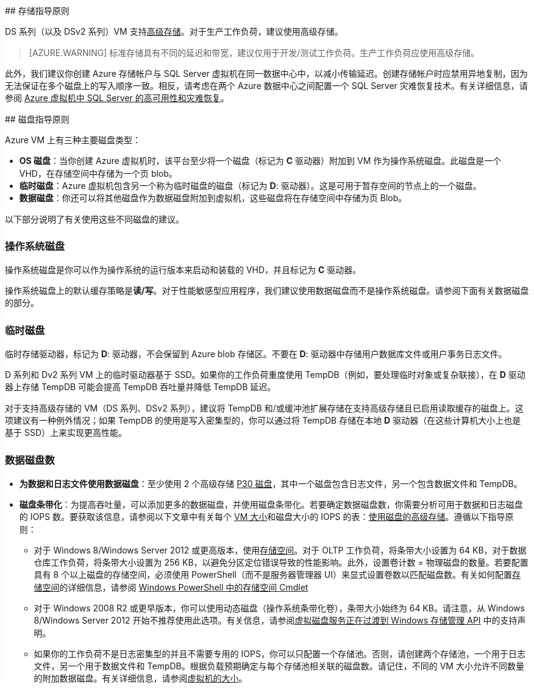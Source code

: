 
##<a name="storage-guidance"></a> 存储指导原则

DS 系列（以及 DSv2 系列）VM 支持[高级存储](/documentation/articles/storage-premium-storage)。对于生产工作负荷，建议使用高级存储。

> [AZURE.WARNING] 标准存储具有不同的延迟和带宽，建议仅用于开发/测试工作负荷。生产工作负荷应使用高级存储。

此外，我们建议你创建 Azure 存储帐户与 SQL Server 虚拟机在同一数据中心中，以减小传输延迟。创建存储帐户时应禁用异地复制，因为无法保证在多个磁盘上的写入顺序一致。相反，请考虑在两个 Azure 数据中心之间配置一个 SQL Server 灾难恢复技术。有关详细信息，请参阅 [Azure 虚拟机中 SQL Server 的高可用性和灾难恢复](/documentation/articles/virtual-machines-windows-sql-high-availability-dr)。

##<a name="disks-guidance"></a> 磁盘指导原则

Azure VM 上有三种主要磁盘类型：

- **OS 磁盘**：当你创建 Azure 虚拟机时，该平台至少将一个磁盘（标记为 **C** 驱动器）附加到 VM 作为操作系统磁盘。此磁盘是一个 VHD，在存储空间中存储为一个页 blob。
- **临时磁盘**：Azure 虚拟机包含另一个称为临时磁盘的磁盘（标记为 **D**: 驱动器）。这是可用于暂存空间的节点上的一个磁盘。
- **数据磁盘**：你还可以将其他磁盘作为数据磁盘附加到虚拟机，这些磁盘将在存储空间中存储为页 Blob。

以下部分说明了有关使用这些不同磁盘的建议。

### 操作系统磁盘

操作系统磁盘是你可以作为操作系统的运行版本来启动和装载的 VHD，并且标记为 **C** 驱动器。

操作系统磁盘上的默认缓存策略是**读/写**。对于性能敏感型应用程序，我们建议使用数据磁盘而不是操作系统磁盘。请参阅下面有关数据磁盘的部分。

### 临时磁盘

临时存储驱动器，标记为 **D**: 驱动器，不会保留到 Azure blob 存储区。不要在 **D**: 驱动器中存储用户数据库文件或用户事务日志文件。

D 系列和 Dv2 系列 VM 上的临时驱动器基于 SSD。如果你的工作负荷重度使用 TempDB（例如，要处理临时对象或复杂联接），在 **D** 驱动器上存储 TempDB 可能会提高 TempDB 吞吐量并降低 TempDB 延迟。

对于支持高级存储的 VM（DS 系列、DSv2 系列），建议将 TempDB 和/或缓冲池扩展存储在支持高级存储且已启用读取缓存的磁盘上。这项建议有一种例外情况；如果 TempDB 的使用是写入密集型的，你可以通过将 TempDB 存储在本地 **D** 驱动器（在这些计算机大小上也是基于 SSD）上来实现更高性能。

### 数据磁盘数

- **为数据和日志文件使用数据磁盘**：至少使用 2 个高级存储 [P30 磁盘](/documentation/articles/storage-premium-storage#scalability-and-performance-targets-when-using-premium-storage)，其中一个磁盘包含日志文件，另一个包含数据文件和 TempDB。

- **磁盘条带化**：为提高吞吐量，可以添加更多的数据磁盘，并使用磁盘条带化。若要确定数据磁盘数，你需要分析可用于数据和日志磁盘的 IOPS 数。要获取该信息，请参阅以下文章中有关每个 [VM 大小](/documentation/articles/virtual-machines-windows-sizes)和磁盘大小的 IOPS 的表：[使用磁盘的高级存储](/documentation/articles/storage-premium-storage)。遵循以下指导原则：

	- 对于 Windows 8/Windows Server 2012 或更高版本，使用[存储空间](https://technet.microsoft.com/zh-cn/library/hh831739.aspx)。对于 OLTP 工作负荷，将条带大小设置为 64 KB，对于数据仓库工作负荷，将条带大小设置为 256 KB，以避免分区定位错误导致的性能影响。此外，设置卷计数 = 物理磁盘的数量。若要配置具有 8 个以上磁盘的存储空间，必须使用 PowerShell（而不是服务器管理器 UI）来显式设置卷数以匹配磁盘数。有关如何配置[存储空间](https://technet.microsoft.com/zh-cn/library/hh831739.aspx)的详细信息，请参阅 [Windows PowerShell 中的存储空间 Cmdlet](https://technet.microsoft.com/zh-cn/library/jj851254.aspx)

	- 对于 Windows 2008 R2 或更早版本，你可以使用动态磁盘（操作系统条带化卷），条带大小始终为 64 KB。请注意，从 Windows 8/Windows Server 2012 开始不推荐使用此选项。有关信息，请参阅[虚拟磁盘服务正在过渡到 Windows 存储管理 API](https://msdn.microsoft.com/zh-cn/library/windows/desktop/hh848071.aspx) 中的支持声明。

	- 如果你的工作负荷不是日志密集型的并且不需要专用的 IOPS，你可以只配置一个存储池。否则，请创建两个存储池，一个用于日志文件，另一个用于数据文件和 TempDB。根据负载预期确定与每个存储池相关联的磁盘数。请记住，不同的 VM 大小允许不同数量的附加数据磁盘。有关详细信息，请参阅[虚拟机的大小](/documentation/articles/virtual-machines-windows-sizes)。
